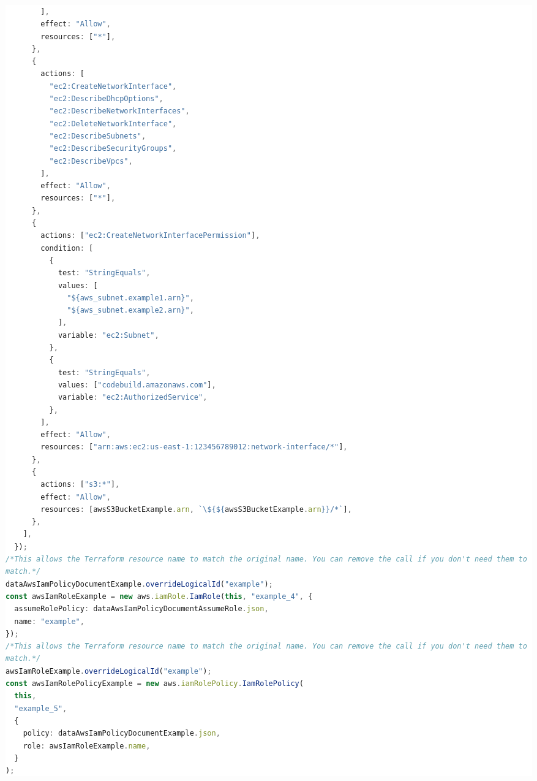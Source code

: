 ```typescript
        ],
        effect: "Allow",
        resources: ["*"],
      },
      {
        actions: [
          "ec2:CreateNetworkInterface",
          "ec2:DescribeDhcpOptions",
          "ec2:DescribeNetworkInterfaces",
          "ec2:DeleteNetworkInterface",
          "ec2:DescribeSubnets",
          "ec2:DescribeSecurityGroups",
          "ec2:DescribeVpcs",
        ],
        effect: "Allow",
        resources: ["*"],
      },
      {
        actions: ["ec2:CreateNetworkInterfacePermission"],
        condition: [
          {
            test: "StringEquals",
            values: [
              "${aws_subnet.example1.arn}",
              "${aws_subnet.example2.arn}",
            ],
            variable: "ec2:Subnet",
          },
          {
            test: "StringEquals",
            values: ["codebuild.amazonaws.com"],
            variable: "ec2:AuthorizedService",
          },
        ],
        effect: "Allow",
        resources: ["arn:aws:ec2:us-east-1:123456789012:network-interface/*"],
      },
      {
        actions: ["s3:*"],
        effect: "Allow",
        resources: [awsS3BucketExample.arn, `\${${awsS3BucketExample.arn}}/*`],
      },
    ],
  });
/*This allows the Terraform resource name to match the original name. You can remove the call if you don't need them to match.*/
dataAwsIamPolicyDocumentExample.overrideLogicalId("example");
const awsIamRoleExample = new aws.iamRole.IamRole(this, "example_4", {
  assumeRolePolicy: dataAwsIamPolicyDocumentAssumeRole.json,
  name: "example",
});
/*This allows the Terraform resource name to match the original name. You can remove the call if you don't need them to match.*/
awsIamRoleExample.overrideLogicalId("example");
const awsIamRolePolicyExample = new aws.iamRolePolicy.IamRolePolicy(
  this,
  "example_5",
  {
    policy: dataAwsIamPolicyDocumentExample.json,
    role: awsIamRoleExample.name,
  }
);
```